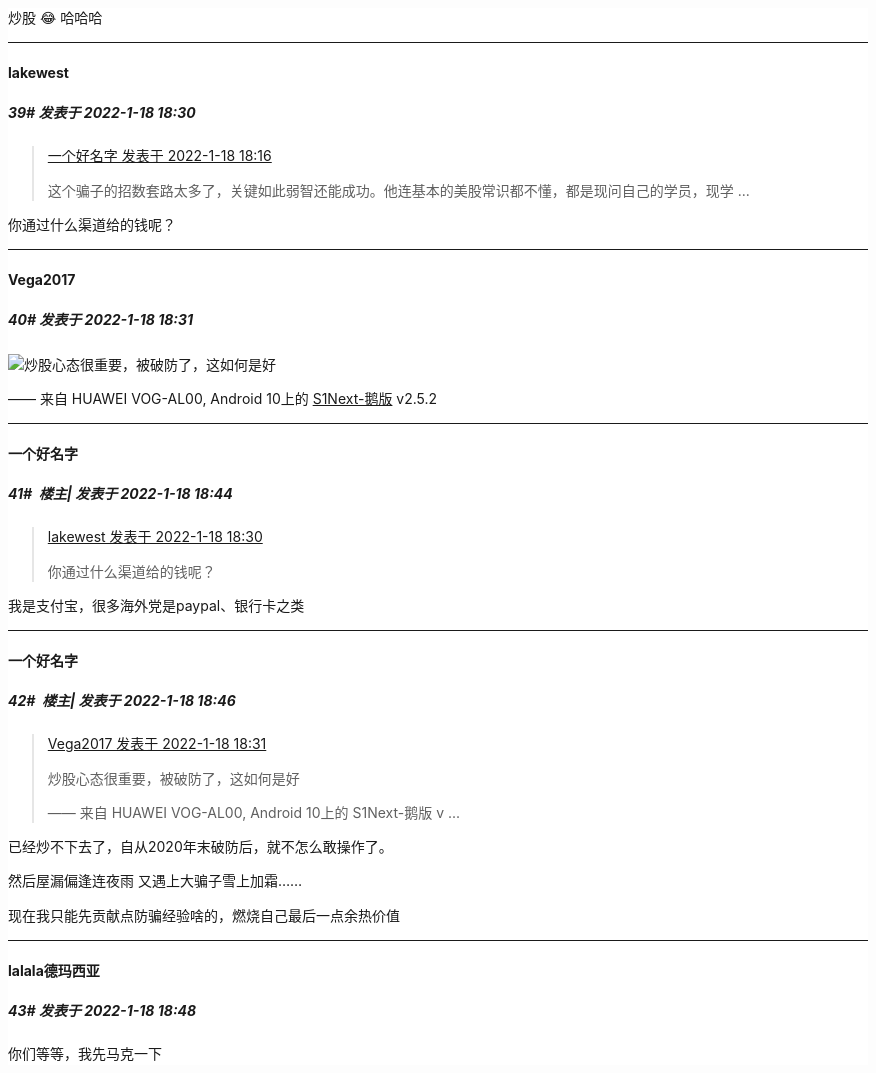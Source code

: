 炒股 😂 哈哈哈

*****

####  lakewest  
##### 39#       发表于 2022-1-18 18:30

<blockquote><a href="httphttps://bbs.saraba1st.com/2b/forum.php?mod=redirect&amp;goto=findpost&amp;pid=54339044&amp;ptid=2048004" target="_blank">一个好名字 发表于 2022-1-18 18:16</a>

这个骗子的招数套路太多了，关键如此弱智还能成功。他连基本的美股常识都不懂，都是现问自己的学员，现学 ...</blockquote>
你通过什么渠道给的钱呢？

*****

####  Vega2017  
##### 40#       发表于 2022-1-18 18:31

<img src="https://static.saraba1st.com/image/smiley/face2017/001.png" referrerpolicy="no-referrer">炒股心态很重要，被破防了，这如何是好

—— 来自 HUAWEI VOG-AL00, Android 10上的 [S1Next-鹅版](https://github.com/ykrank/S1-Next/releases) v2.5.2

*****

####  一个好名字  
##### 41#         楼主| 发表于 2022-1-18 18:44

<blockquote><a href="httphttps://bbs.saraba1st.com/2b/forum.php?mod=redirect&amp;goto=findpost&amp;pid=54339241&amp;ptid=2048004" target="_blank">lakewest 发表于 2022-1-18 18:30</a>

你通过什么渠道给的钱呢？</blockquote>
我是支付宝，很多海外党是paypal、银行卡之类

*****

####  一个好名字  
##### 42#         楼主| 发表于 2022-1-18 18:46

<blockquote><a href="httphttps://bbs.saraba1st.com/2b/forum.php?mod=redirect&amp;goto=findpost&amp;pid=54339248&amp;ptid=2048004" target="_blank">Vega2017 发表于 2022-1-18 18:31</a>

炒股心态很重要，被破防了，这如何是好

—— 来自 HUAWEI VOG-AL00, Android 10上的 S1Next-鹅版 v ...</blockquote>
已经炒不下去了，自从2020年末破防后，就不怎么敢操作了。

然后屋漏偏逢连夜雨 又遇上大骗子雪上加霜……

现在我只能先贡献点防骗经验啥的，燃烧自己最后一点余热价值

*****

####  lalala德玛西亚  
##### 43#       发表于 2022-1-18 18:48

你们等等，我先马克一下
